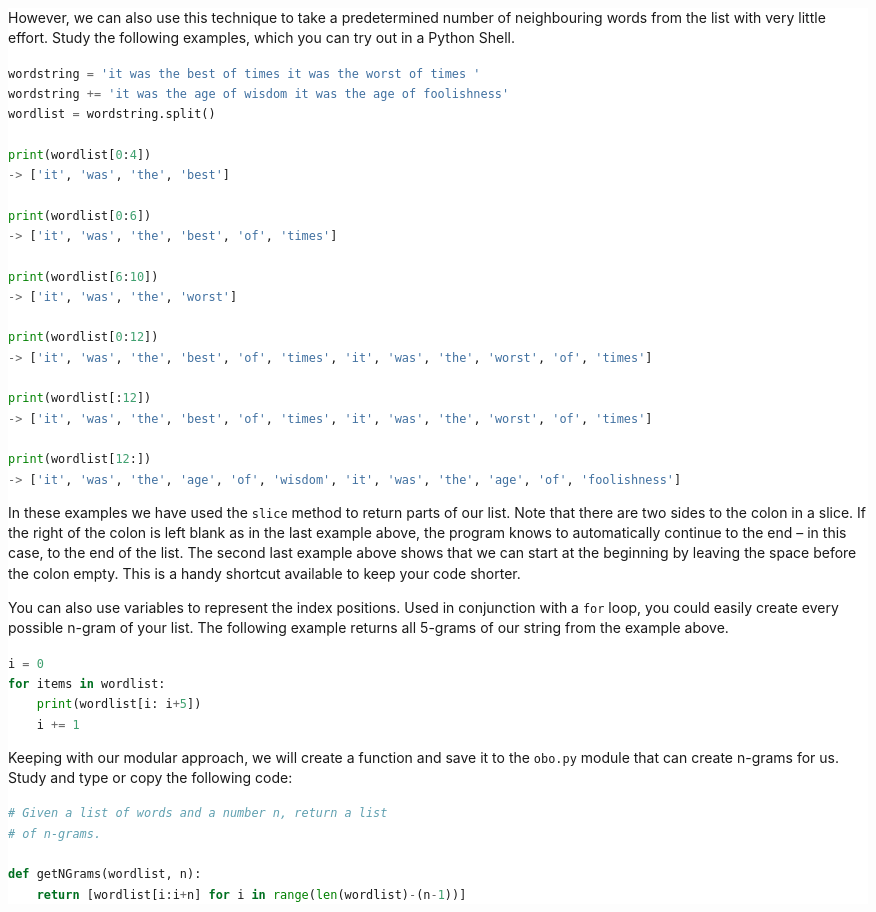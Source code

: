However, we can also use this technique to take a predetermined number
of neighbouring words from the list with very little effort. Study the
following examples, which you can try out in a Python Shell.

``` python
wordstring = 'it was the best of times it was the worst of times '
wordstring += 'it was the age of wisdom it was the age of foolishness'
wordlist = wordstring.split()

print(wordlist[0:4])
-> ['it', 'was', 'the', 'best']

print(wordlist[0:6])
-> ['it', 'was', 'the', 'best', 'of', 'times']

print(wordlist[6:10])
-> ['it', 'was', 'the', 'worst']

print(wordlist[0:12])
-> ['it', 'was', 'the', 'best', 'of', 'times', 'it', 'was', 'the', 'worst', 'of', 'times']

print(wordlist[:12])
-> ['it', 'was', 'the', 'best', 'of', 'times', 'it', 'was', 'the', 'worst', 'of', 'times']

print(wordlist[12:])
-> ['it', 'was', 'the', 'age', 'of', 'wisdom', 'it', 'was', 'the', 'age', 'of', 'foolishness']
```

In these examples we have used the `slice` method to return parts of our
list. Note that there are two sides to the colon in a slice. If the
right of the colon is left blank as in the last example above, the
program knows to automatically continue to the end – in this case, to
the end of the list. The second last example above shows that we can
start at the beginning by leaving the space before the colon empty. This
is a handy shortcut available to keep your code shorter.

You can also use variables to represent the index positions. Used in
conjunction with a `for` loop, you could easily create every possible
n-gram of your list. The following example returns all 5-grams of our
string from the example above.

``` python
i = 0
for items in wordlist:
    print(wordlist[i: i+5])
    i += 1
```

Keeping with our modular approach, we will create a function and save it
to the `obo.py` module that can create n-grams for us. Study and type or
copy the following code:

``` python
# Given a list of words and a number n, return a list
# of n-grams.

def getNGrams(wordlist, n):
    return [wordlist[i:i+n] for i in range(len(wordlist)-(n-1))]
```


  [Output Data as HTML File]: /lessons/output-data-as-html-file
  [Counting Frequencies]: /lessons/counting-frequencies
  [1]: output-data-as-html-file
  [zip file from the previous lesson]: /assets/python-lessons7.zip
  [Manipulating Strings in Python]: /lessons/manipulating-strings-in-python
  [zip sync]: /assets/python-lessons8.zip